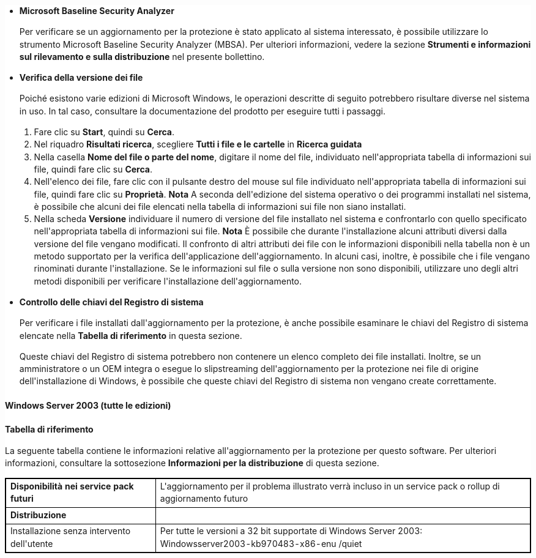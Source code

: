 -   **Microsoft Baseline Security Analyzer**

    Per verificare se un aggiornamento per la protezione è stato applicato al sistema interessato, è possibile utilizzare lo strumento Microsoft Baseline Security Analyzer (MBSA). Per ulteriori informazioni, vedere la sezione **Strumenti e informazioni sul rilevamento e sulla distribuzione** nel presente bollettino.

-   **Verifica della versione dei file**

    Poiché esistono varie edizioni di Microsoft Windows, le operazioni descritte di seguito potrebbero risultare diverse nel sistema in uso. In tal caso, consultare la documentazione del prodotto per eseguire tutti i passaggi.

    1.  Fare clic su **Start**, quindi su **Cerca**.
    2.  Nel riquadro **Risultati ricerca**, scegliere **Tutti i file e le cartelle** in **Ricerca guidata**
    3.  Nella casella **Nome del file o parte del nome**, digitare il nome del file, individuato nell'appropriata tabella di informazioni sui file, quindi fare clic su **Cerca**.
    4.  Nell'elenco dei file, fare clic con il pulsante destro del mouse sul file individuato nell'appropriata tabella di informazioni sui file, quindi fare clic su **Proprietà**.
        **Nota** A seconda dell'edizione del sistema operativo o dei programmi installati nel sistema, è possibile che alcuni dei file elencati nella tabella di informazioni sui file non siano installati.
    5.  Nella scheda **Versione** individuare il numero di versione del file installato nel sistema e confrontarlo con quello specificato nell'appropriata tabella di informazioni sui file.
        **Nota** È possibile che durante l'installazione alcuni attributi diversi dalla versione del file vengano modificati. Il confronto di altri attributi dei file con le informazioni disponibili nella tabella non è un metodo supportato per la verifica dell'applicazione dell'aggiornamento. In alcuni casi, inoltre, è possibile che i file vengano rinominati durante l'installazione. Se le informazioni sul file o sulla versione non sono disponibili, utilizzare uno degli altri metodi disponibili per verificare l'installazione dell'aggiornamento.

-   **Controllo delle chiavi del Registro di sistema**

    Per verificare i file installati dall'aggiornamento per la protezione, è anche possibile esaminare le chiavi del Registro di sistema elencate nella **Tabella di riferimento** in questa sezione.

    Queste chiavi del Registro di sistema potrebbero non contenere un elenco completo dei file installati. Inoltre, se un amministratore o un OEM integra o esegue lo slipstreaming dell'aggiornamento per la protezione nei file di origine dell'installazione di Windows, è possibile che queste chiavi del Registro di sistema non vengano create correttamente.

#### Windows Server 2003 (tutte le edizioni)

**Tabella di riferimento**

La seguente tabella contiene le informazioni relative all'aggiornamento per la protezione per questo software. Per ulteriori informazioni, consultare la sottosezione **Informazioni per la distribuzione** di questa sezione.

<p> </p>
<table style="border:1px solid black;">
<tbody>
<tr class="odd">
<td style="border:1px solid black;"><strong>Disponibilità nei service pack futuri</strong></td>
<td style="border:1px solid black;">L'aggiornamento per il problema illustrato verrà incluso in un service pack o rollup di aggiornamento futuro</td>
</tr>
<tr class="even">
<td style="border:1px solid black;"><strong>Distribuzione</strong></td>
<td style="border:1px solid black;"></td>
</tr>
<tr class="odd">
<td style="border:1px solid black;">Installazione senza intervento dell'utente</td>
<td style="border:1px solid black;">Per tutte le versioni a 32 bit supportate di Windows Server 2003:<br />
Windowsserver2003-kb970483-x86-enu /quiet</td>
</tr>
<tr class="even">